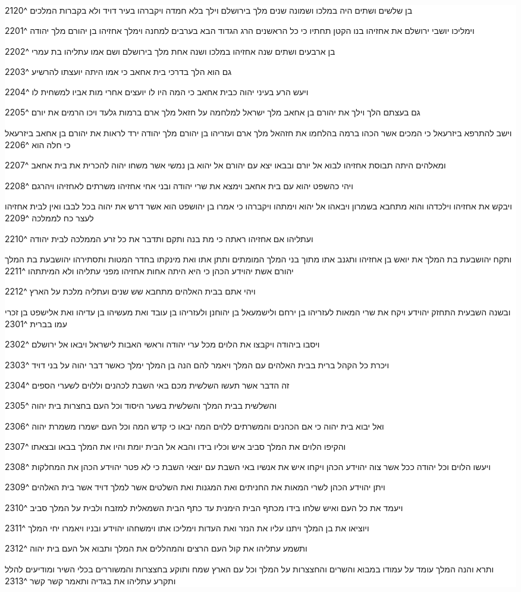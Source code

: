 בן שלשים ושתים היה במלכו ושמונה שנים מלך בירושלם וילך בלא חמדה ויקברהו בעיר דויד ולא בקברות המלכים ^2120

וימליכו יושבי ירושלם את אחזיהו בנו הקטן תחתיו כי כל הראשנים הרג הגדוד הבא בערבים למחנה וימלך אחזיהו בן יהורם מלך יהודה ^2201

בן ארבעים ושתים שנה אחזיהו במלכו ושנה אחת מלך בירושלם ושם אמו עתליהו בת עמרי ^2202

גם הוא הלך בדרכי בית אחאב כי אמו היתה יועצתו להרשיע ^2203

ויעש הרע בעיני יהוה כבית אחאב כי המה היו לו יועצים אחרי מות אביו למשחית לו ^2204

גם בעצתם הלך וילך את יהורם בן אחאב מלך ישראל למלחמה על חזאל מלך ארם ברמות גלעד ויכו הרמים את יורם ^2205

וישב להתרפא ביזרעאל כי המכים אשר הכהו ברמה בהלחמו את חזהאל מלך ארם ועזריהו בן יהורם מלך יהודה ירד לראות את יהורם בן אחאב ביזרעאל כי חלה הוא ^2206

ומאלהים היתה תבוסת אחזיהו לבוא אל יורם ובבאו יצא עם יהורם אל יהוא בן נמשי אשר משחו יהוה להכרית את בית אחאב ^2207

ויהי כהשפט יהוא עם בית אחאב וימצא את שרי יהודה ובני אחי אחזיהו משרתים לאחזיהו ויהרגם ^2208

ויבקש את אחזיהו וילכדהו והוא מתחבא בשמרון ויבאהו אל יהוא וימתהו ויקברהו כי אמרו בן יהושפט הוא אשר דרש את יהוה בכל לבבו ואין לבית אחזיהו לעצר כח לממלכה ^2209

ועתליהו אם אחזיהו ראתה כי מת בנה ותקם ותדבר את כל זרע הממלכה לבית יהודה ^2210

ותקח יהושבעת בת המלך את יואש בן אחזיהו ותגנב אתו מתוך בני המלך המומתים ותתן אתו ואת מינקתו בחדר המטות ותסתירהו יהושבעת בת המלך יהורם אשת יהוידע הכהן כי היא היתה אחות אחזיהו מפני עתליהו ולא המיתתהו ^2211

ויהי אתם בבית האלהים מתחבא שש שנים ועתליה מלכת על הארץ ^2212

ובשנה השבעית התחזק יהוידע ויקח את שרי המאות לעזריהו בן ירחם ולישמעאל בן יהוחנן ולעזריהו בן עובד ואת מעשיהו בן עדיהו ואת אלישפט בן זכרי עמו בברית ^2301

ויסבו ביהודה ויקבצו את הלוים מכל ערי יהודה וראשי האבות לישראל ויבאו אל ירושלם ^2302

ויכרת כל הקהל ברית בבית האלהים עם המלך ויאמר להם הנה בן המלך ימלך כאשר דבר יהוה על בני דויד ^2303

זה הדבר אשר תעשו השלשית מכם באי השבת לכהנים וללוים לשערי הספים ^2304

והשלשית בבית המלך והשלשית בשער היסוד וכל העם בחצרות בית יהוה ^2305

ואל יבוא בית יהוה כי אם הכהנים והמשרתים ללוים המה יבאו כי קדש המה וכל העם ישמרו משמרת יהוה ^2306

והקיפו הלוים את המלך סביב איש וכליו בידו והבא אל הבית יומת והיו את המלך בבאו ובצאתו ^2307

ויעשו הלוים וכל יהודה ככל אשר צוה יהוידע הכהן ויקחו איש את אנשיו באי השבת עם יוצאי השבת כי לא פטר יהוידע הכהן את המחלקות ^2308

ויתן יהוידע הכהן לשרי המאות את החניתים ואת המגנות ואת השלטים אשר למלך דויד אשר בית האלהים ^2309

ויעמד את כל העם ואיש שלחו בידו מכתף הבית הימנית עד כתף הבית השמאלית למזבח ולבית על המלך סביב ^2310

ויוציאו את בן המלך ויתנו עליו את הנזר ואת העדות וימליכו אתו וימשחהו יהוידע ובניו ויאמרו יחי המלך ^2311

ותשמע עתליהו את קול העם הרצים והמהללים את המלך ותבוא אל העם בית יהוה ^2312

ותרא והנה המלך עומד על עמודו במבוא והשרים והחצצרות על המלך וכל עם הארץ שמח ותוקע בחצצרות והמשוררים בכלי השיר ומודיעים להלל ותקרע עתליהו את בגדיה ותאמר קשר קשר ^2313
